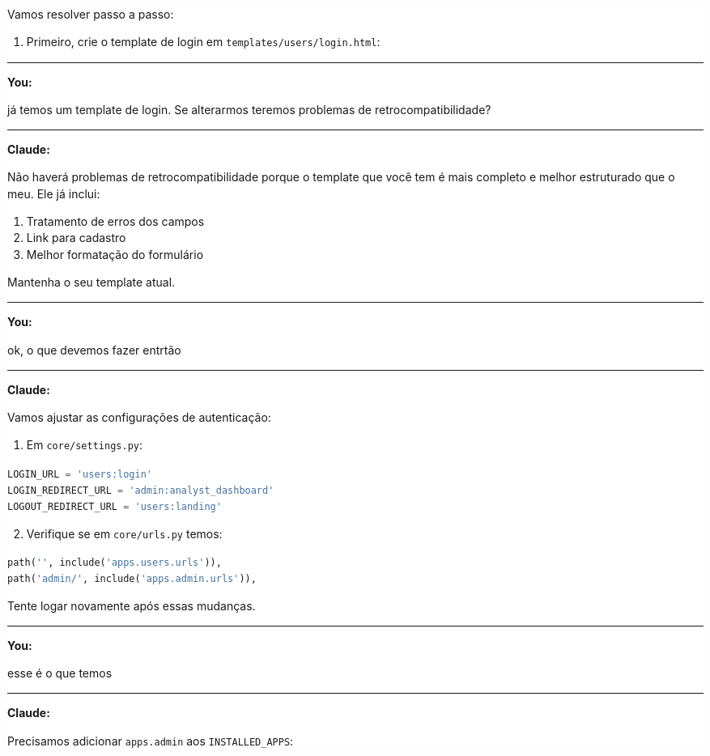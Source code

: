 Vamos resolver passo a passo:

1. Primeiro, crie o template de login em `templates/users/login.html`:

* * *

**You:**

já temos um template de login. Se alterarmos teremos problemas de retrocompatibilidade?

* * *

**Claude:**

Não haverá problemas de retrocompatibilidade porque o template que você tem é mais completo e melhor estruturado que o meu. Ele já inclui:

1. Tratamento de erros dos campos
2. Link para cadastro
3. Melhor formatação do formulário

Mantenha o seu template atual.

* * *

**You:**

ok, o que devemos fazer entrtão

* * *

**Claude:**

Vamos ajustar as configurações de autenticação:

1. Em `core/settings.py`:

```python
LOGIN_URL = 'users:login'
LOGIN_REDIRECT_URL = 'admin:analyst_dashboard'
LOGOUT_REDIRECT_URL = 'users:landing'
```

2. Verifique se em `core/urls.py` temos:

```python
path('', include('apps.users.urls')),
path('admin/', include('apps.admin.urls')),
```

Tente logar novamente após essas mudanças.

* * *

**You:**

esse é o que temos

* * *

**Claude:**

Precisamos adicionar `apps.admin` aos `INSTALLED_APPS`:
